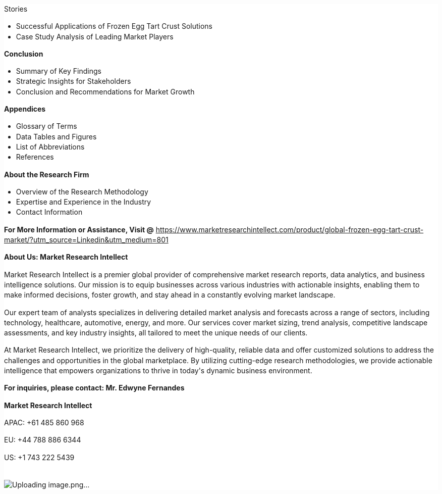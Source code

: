 Stories</strong></p><ul><li>Successful Applications of Frozen Egg Tart Crust Solutions</li><li>Case Study Analysis of Leading Market Players</li></ul><p><strong>Conclusion</strong></p><ul><li>Summary of Key Findings</li><li>Strategic Insights for Stakeholders</li><li>Conclusion and Recommendations for Market Growth</li></ul><p><strong>Appendices</strong></p><ul><li>Glossary of Terms</li><li>Data Tables and Figures</li><li>List of Abbreviations</li><li>References</li></ul><p><strong>About the Research Firm</strong></p><ul><li>Overview of the Research Methodology</li><li>Expertise and Experience in the Industry</li><li>Contact Information</li></ul></div><div class="article-main__content" data-test-id="publishing-text-block"><p><span class="font-[700]"><strong>For More Information or Assistance, Visit @</strong>&nbsp;<a href="https://www.marketresearchintellect.com/product/global-frozen-egg-tart-crust-market/?utm_source=Linkedin&utm_medium=801">https://www.marketresearchintellect.com/product/global-frozen-egg-tart-crust-market/?utm_source=Linkedin&utm_medium=801</a></span></p><p><strong>About Us: Market Research Intellect</strong></p><p>Market Research Intellect is a premier global provider of comprehensive market research reports, data analytics, and business intelligence solutions. Our mission is to equip businesses across various industries with actionable insights, enabling them to make informed decisions, foster growth, and stay ahead in a constantly evolving market landscape.</p><p>Our expert team of analysts specializes in delivering detailed market analysis and forecasts across a range of sectors, including technology, healthcare, automotive, energy, and more. Our services cover market sizing, trend analysis, competitive landscape assessments, and key industry insights, all tailored to meet the unique needs of our clients.</p><p>At Market Research Intellect, we prioritize the delivery of high-quality, reliable data and offer customized solutions to address the challenges and opportunities in the global marketplace. By utilizing cutting-edge research methodologies, we provide actionable intelligence that empowers organizations to thrive in today's dynamic business environment.</p><p><strong>For inquiries, please contact: Mr. Edwyne Fernandes</strong></p><p><strong>Market Research Intellect</strong></p><p>APAC: +61 485 860 968</p><p>EU: +44 788 886 6344</p><p>US: +1 743 222 5439</p></div><div class="article-main__content" data-test-id="publishing-text-block">&nbsp;</div>
![Uploading image.png…]()
